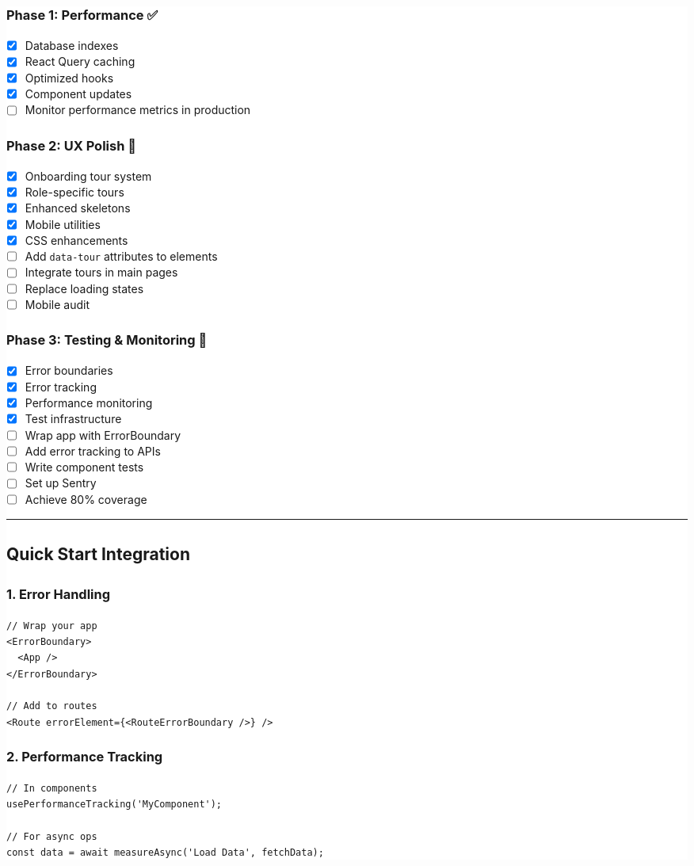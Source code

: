 ### Phase 1: Performance ✅
- [x] Database indexes
- [x] React Query caching
- [x] Optimized hooks
- [x] Component updates
- [ ] Monitor performance metrics in production

### Phase 2: UX Polish 🔄
- [x] Onboarding tour system
- [x] Role-specific tours
- [x] Enhanced skeletons
- [x] Mobile utilities
- [x] CSS enhancements
- [ ] Add `data-tour` attributes to elements
- [ ] Integrate tours in main pages
- [ ] Replace loading states
- [ ] Mobile audit

### Phase 3: Testing & Monitoring 🔄
- [x] Error boundaries
- [x] Error tracking
- [x] Performance monitoring
- [x] Test infrastructure
- [ ] Wrap app with ErrorBoundary
- [ ] Add error tracking to APIs
- [ ] Write component tests
- [ ] Set up Sentry
- [ ] Achieve 80% coverage

---

## Quick Start Integration

### 1. Error Handling
```tsx
// Wrap your app
<ErrorBoundary>
  <App />
</ErrorBoundary>

// Add to routes
<Route errorElement={<RouteErrorBoundary />} />
```

### 2. Performance Tracking
```tsx
// In components
usePerformanceTracking('MyComponent');

// For async ops
const data = await measureAsync('Load Data', fetchData);
```
